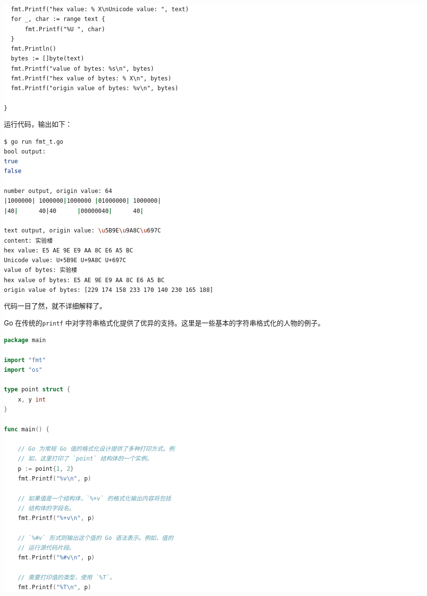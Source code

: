   ```
    fmt.Printf("hex value: % X\nUnicode value: ", text)
    for _, char := range text {
        fmt.Printf("%U ", char)
    }
    fmt.Println()
    bytes := []byte(text)
    fmt.Printf("value of bytes: %s\n", bytes)
    fmt.Printf("hex value of bytes: % X\n", bytes)
    fmt.Printf("origin value of bytes: %v\n", bytes)

}
```

运行代码，输出如下：

```bash
$ go run fmt_t.go
bool output:
true
false

number output, origin value: 64
|1000000| 1000000|1000000 |01000000| 1000000|
|40|      40|40      |00000040|      40|

text output, origin value: \u5B9E\u9A8C\u697C
content: 实验楼
hex value: E5 AE 9E E9 AA 8C E6 A5 BC
Unicode value: U+5B9E U+9A8C U+697C
value of bytes: 实验楼
hex value of bytes: E5 AE 9E E9 AA 8C E6 A5 BC
origin value of bytes: [229 174 158 233 170 140 230 165 188]
```

代码一目了然，就不详细解释了。

Go 在传统的`printf` 中对字符串格式化提供了优异的支持。这里是一些基本的字符串格式化的人物的例子。

```go
package main

import "fmt"
import "os"

type point struct {
    x, y int
}

func main() {

    // Go 为常规 Go 值的格式化设计提供了多种打印方式。例
    // 如，这里打印了 `point` 结构体的一个实例。
    p := point{1, 2}
    fmt.Printf("%v\n", p)

    // 如果值是一个结构体，`%+v` 的格式化输出内容将包括
    // 结构体的字段名。
    fmt.Printf("%+v\n", p)

    // `%#v` 形式则输出这个值的 Go 语法表示。例如，值的
    // 运行源代码片段。
    fmt.Printf("%#v\n", p)

    // 需要打印值的类型，使用 `%T`。
    fmt.Printf("%T\n", p)

```